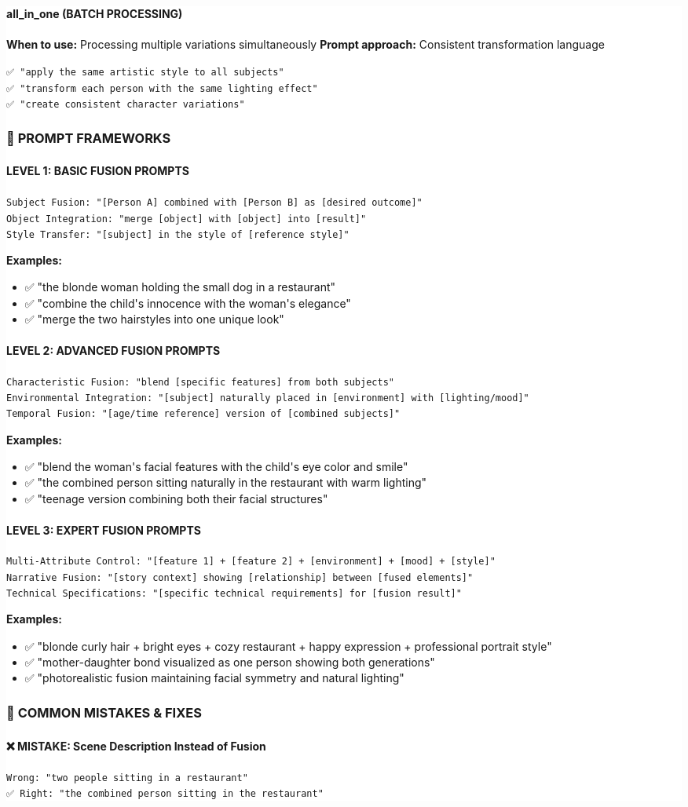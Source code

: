 #### **all_in_one (BATCH PROCESSING)**
**When to use:** Processing multiple variations simultaneously
**Prompt approach:** Consistent transformation language
```
✅ "apply the same artistic style to all subjects"
✅ "transform each person with the same lighting effect"
✅ "create consistent character variations"
```

### 📝 **PROMPT FRAMEWORKS**

#### **LEVEL 1: BASIC FUSION PROMPTS**
```
Subject Fusion: "[Person A] combined with [Person B] as [desired outcome]"
Object Integration: "merge [object] with [object] into [result]"
Style Transfer: "[subject] in the style of [reference style]"
```

**Examples:**
- ✅ "the blonde woman holding the small dog in a restaurant"
- ✅ "combine the child's innocence with the woman's elegance"
- ✅ "merge the two hairstyles into one unique look"

#### **LEVEL 2: ADVANCED FUSION PROMPTS**
```
Characteristic Fusion: "blend [specific features] from both subjects"
Environmental Integration: "[subject] naturally placed in [environment] with [lighting/mood]"
Temporal Fusion: "[age/time reference] version of [combined subjects]"
```

**Examples:**
- ✅ "blend the woman's facial features with the child's eye color and smile"
- ✅ "the combined person sitting naturally in the restaurant with warm lighting"
- ✅ "teenage version combining both their facial structures"

#### **LEVEL 3: EXPERT FUSION PROMPTS**
```
Multi-Attribute Control: "[feature 1] + [feature 2] + [environment] + [mood] + [style]"
Narrative Fusion: "[story context] showing [relationship] between [fused elements]"
Technical Specifications: "[specific technical requirements] for [fusion result]"
```

**Examples:**
- ✅ "blonde curly hair + bright eyes + cozy restaurant + happy expression + professional portrait style"
- ✅ "mother-daughter bond visualized as one person showing both generations"
- ✅ "photorealistic fusion maintaining facial symmetry and natural lighting"

### 🚫 **COMMON MISTAKES & FIXES**

#### **❌ MISTAKE: Scene Description Instead of Fusion**
```
Wrong: "two people sitting in a restaurant"
✅ Right: "the combined person sitting in the restaurant"
```

